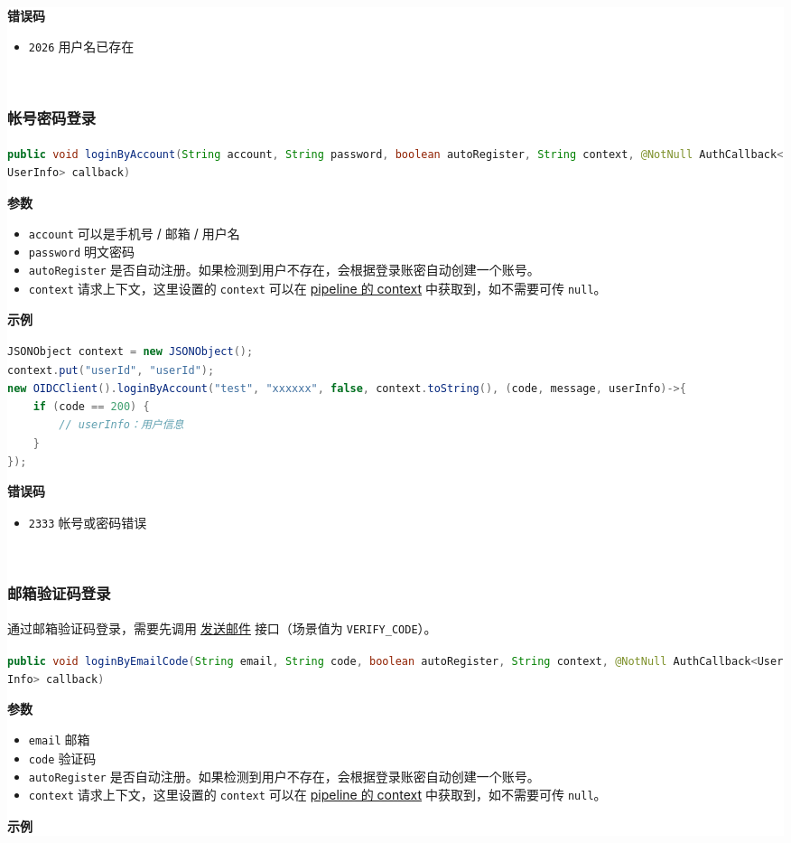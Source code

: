 **错误码**

* `2026` 用户名已存在

<br>

### 帐号密码登录

```java
public void loginByAccount(String account, String password, boolean autoRegister, String context, @NotNull AuthCallback<UserInfo> callback)
```

**参数**

* `account` 可以是手机号 / 邮箱 / 用户名
* `password` 明文密码
* `autoRegister` 是否自动注册。如果检测到用户不存在，会根据登录账密自动创建一个账号。
* `context` 请求上下文，这里设置的 `context` 可以在 [pipeline 的 context](https://docs.authing.cn/v2/guides/pipeline/context-object.html) 中获取到，如不需要可传 `null`。

**示例**

```java
JSONObject context = new JSONObject();
context.put("userId", "userId");
new OIDCClient().loginByAccount("test", "xxxxxx", false, context.toString(), (code, message, userInfo)->{
    if (code == 200) {
        // userInfo：用户信息
    }
});
```

**错误码**

* `2333` 帐号或密码错误

<br>

### 邮箱验证码登录

通过邮箱验证码登录，需要先调用 [发送邮件](./../authentication/#发送邮件) 接口（场景值为 `VERIFY_CODE`）。

```java
public void loginByEmailCode(String email, String code, boolean autoRegister, String context, @NotNull AuthCallback<UserInfo> callback)
```

**参数**

* `email` 邮箱
* `code` 验证码
* `autoRegister` 是否自动注册。如果检测到用户不存在，会根据登录账密自动创建一个账号。
* `context` 请求上下文，这里设置的 `context` 可以在 [pipeline 的 context](https://docs.authing.cn/v2/guides/pipeline/context-object.html) 中获取到，如不需要可传 `null`。

**示例**
